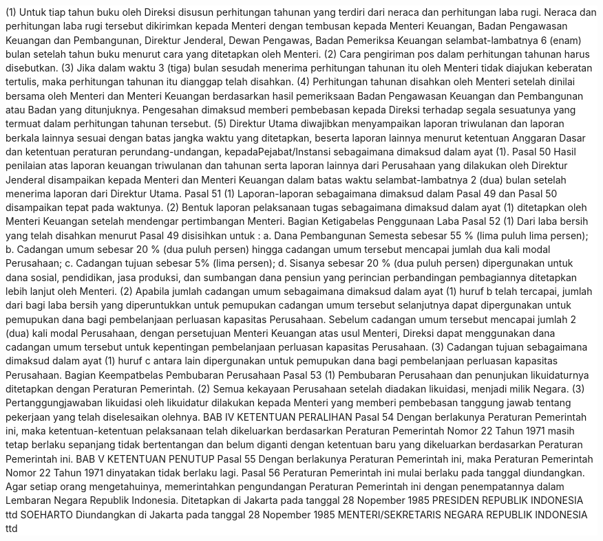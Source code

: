 (1) Untuk tiap tahun buku oleh Direksi disusun perhitungan tahunan yang terdiri dari neraca dan perhitungan laba rugi. Neraca dan perhitungan laba rugi tersebut dikirimkan kepada Menteri dengan tembusan kepada Menteri Keuangan, Badan Pengawasan Keuangan dan Pembangunan, Direktur Jenderal, Dewan Pengawas, Badan Pemeriksa Keuangan selambat-lambatnya 6 (enam) bulan setelah tahun buku menurut cara yang ditetapkan oleh Menteri.
(2) Cara pengiriman pos dalam perhitungan tahunan harus disebutkan.
(3) Jika dalam waktu 3 (tiga) bulan sesudah menerima perhitungan tahunan itu oleh Menteri tidak diajukan keberatan tertulis, maka perhitungan tahunan itu dianggap telah disahkan.
(4) Perhitungan tahunan disahkan oleh Menteri setelah dinilai bersama oleh Menteri dan Menteri Keuangan berdasarkan hasil pemeriksaan Badan Pengawasan Keuangan dan Pembangunan atau Badan yang ditunjuknya. Pengesahan dimaksud memberi pembebasan kepada Direksi terhadap segala sesuatunya yang termuat dalam perhitungan tahunan tersebut.
(5) Direktur Utama diwajibkan menyampaikan laporan triwulanan dan laporan berkala lainnya sesuai dengan batas jangka waktu yang ditetapkan, beserta laporan lainnya menurut ketentuan Anggaran Dasar dan ketentuan peraturan perundang-undangan, kepadaPejabat/Instansi sebagaimana dimaksud dalam ayat (1).
Pasal 50
Hasil penilaian atas laporan keuangan triwulanan dan tahunan serta laporan lainnya dari Perusahaan yang dilakukan oleh Direktur Jenderal disampaikan kepada Menteri dan Menteri Keuangan dalam batas waktu selambat-lambatnya 2 (dua) bulan setelah menerima laporan dari Direktur Utama.
Pasal 51
(1) Laporan-laporan sebagaimana dimaksud dalam Pasal 49 dan Pasal 50 disampaikan tepat pada waktunya.
(2) Bentuk laporan pelaksanaan tugas sebagaimana dimaksud dalam ayat (1) ditetapkan oleh Menteri Keuangan setelah mendengar pertimbangan Menteri.
Bagian Ketigabelas Penggunaan Laba
Pasal 52
(1) Dari laba bersih yang telah disahkan menurut Pasal 49 disisihkan untuk :
a. Dana Pembangunan Semesta sebesar 55 % (lima puluh lima persen);
b. Cadangan umum sebesar 20 % (dua puluh persen) hingga cadangan umum tersebut mencapai jumlah dua kali modal Perusahaan;
c. Cadangan tujuan sebesar 5% (lima persen);
d. Sisanya sebesar 20 % (dua puluh persen) dipergunakan untuk dana sosial, pendidikan, jasa produksi, dan sumbangan dana pensiun yang perincian perbandingan pembagiannya ditetapkan lebih lanjut oleh Menteri.
(2) Apabila jumlah cadangan umum sebagaimana dimaksud dalam ayat (1) huruf b telah tercapai, jumlah dari bagi laba bersih yang diperuntukkan untuk pemupukan cadangan umum tersebut selanjutnya dapat dipergunakan untuk pemupukan dana bagi pembelanjaan perluasan kapasitas Perusahaan. Sebelum cadangan umum tersebut mencapai jumlah 2 (dua) kali modal Perusahaan, dengan persetujuan Menteri Keuangan atas usul Menteri, Direksi dapat menggunakan dana cadangan umum tersebut untuk kepentingan pembelanjaan perluasan kapasitas Perusahaan.
(3) Cadangan tujuan sebagaimana dimaksud dalam ayat (1) huruf c antara lain dipergunakan untuk pemupukan dana bagi pembelanjaan perluasan kapasitas Perusahaan.
Bagian Keempatbelas Pembubaran Perusahaan
Pasal 53
(1) Pembubaran Perusahaan dan penunjukan likuidaturnya ditetapkan dengan Peraturan Pemerintah.
(2) Semua kekayaan Perusahaan setelah diadakan likuidasi, menjadi milik Negara.
(3) Pertanggungjawaban likuidasi oleh likuidatur dilakukan kepada Menteri yang memberi pembebasan tanggung jawab tentang pekerjaan yang telah diselesaikan olehnya.
BAB IV KETENTUAN PERALIHAN
Pasal 54
Dengan berlakunya Peraturan Pemerintah ini, maka ketentuan-ketentuan pelaksanaan telah dikeluarkan berdasarkan Peraturan Pemerintah Nomor 22 Tahun 1971 masih tetap berlaku sepanjang tidak bertentangan dan belum diganti dengan ketentuan baru yang dikeluarkan berdasarkan Peraturan Pemerintah ini.
BAB V KETENTUAN PENUTUP
Pasal 55
Dengan berlakunya Peraturan Pemerintah ini, maka Peraturan Pemerintah Nomor 22 Tahun 1971 dinyatakan tidak berlaku lagi.
Pasal 56
Peraturan Pemerintah ini mulai berlaku pada tanggal diundangkan.
Agar setiap orang mengetahuinya, memerintahkan pengundangan Peraturan Pemerintah ini dengan penempatannya dalam Lembaran Negara Republik Indonesia. Ditetapkan di Jakarta pada tanggal 28 Nopember 1985 PRESIDEN REPUBLIK INDONESIA ttd SOEHARTO Diundangkan di Jakarta pada tanggal 28 Nopember 1985 MENTERI/SEKRETARIS NEGARA REPUBLIK INDONESIA ttd